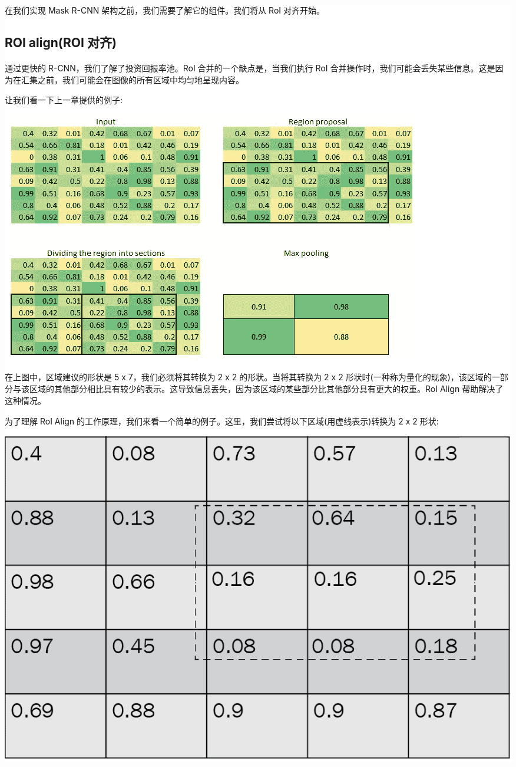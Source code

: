 在我们实现 Mask R-CNN 架构之前，我们需要了解它的组件。我们将从 RoI 对齐开始。

## ROI align(ROI 对齐)

通过更快的 R-CNN，我们了解了投资回报率池。RoI 合并的一个缺点是，当我们执行 RoI 合并操作时，我们可能会丢失某些信息。这是因为在汇集之前，我们可能会在图像的所有区域中均匀地呈现内容。

让我们看一下上一章提供的例子:

![](img/49f8e1ab-e011-4b49-b55f-01875f3a3567.png)

在上图中，区域建议的形状是 5 x 7，我们必须将其转换为 2 x 2 的形状。当将其转换为 2 x 2 形状时(一种称为量化的现象)，该区域的一部分与该区域的其他部分相比具有较少的表示。这导致信息丢失，因为该区域的某些部分比其他部分具有更大的权重。RoI Align 帮助解决了这种情况。

为了理解 RoI Align 的工作原理，我们来看一个简单的例子。这里，我们尝试将以下区域(用虚线表示)转换为 2 x 2 形状:

![](img/adc81e54-0de8-4e36-b3a0-dfdd91678580.png)
